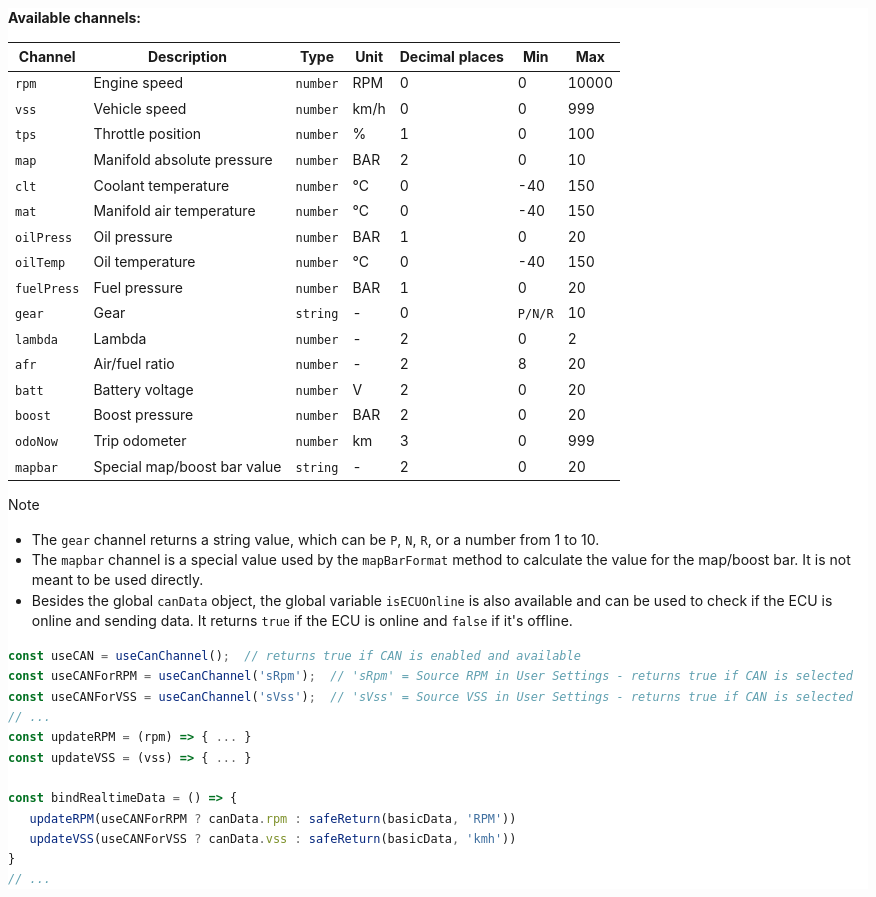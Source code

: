 **Available channels:**

| Channel | Description | Type | Unit | Decimal places | Min | Max |
| --- | --- | --- | --- | --- | --- | --- |
| `rpm` | Engine speed | `number` | RPM | 0 | 0 | 10000 |
| `vss` | Vehicle speed | `number` | km/h | 0 | 0 | 999 |
| `tps` | Throttle position | `number` | % | 1 | 0 | 100 |
| `map` | Manifold absolute pressure | `number` | BAR | 2 | 0 | 10 |
| `clt` | Coolant temperature | `number` | °C | 0 | -40 | 150 |
| `mat` | Manifold air temperature | `number` | °C | 0 | -40 | 150 |
| `oilPress` | Oil pressure | `number` | BAR | 1 | 0 | 20 |
| `oilTemp` | Oil temperature | `number` | °C | 0 | -40 | 150 |
| `fuelPress` | Fuel pressure | `number` | BAR | 1 | 0 | 20 |
| `gear` | Gear | `string` | - | 0 | `P/N/R` | 10 |
| `lambda` | Lambda | `number` | - | 2 | 0 | 2 |
| `afr` | Air/fuel ratio | `number` | - | 2 | 8 | 20 |
| `batt` | Battery voltage | `number` | V | 2 | 0 | 20 |
| `boost` | Boost pressure | `number` | BAR | 2 | 0 | 20 |
| `odoNow` | Trip odometer | `number` | km | 3 | 0 | 999 |
| `mapbar` | Special map/boost bar value | `string` | - | 2 | 0 | 20 |

> [!NOTE]
> - The `gear` channel returns a string value, which can be `P`, `N`, `R`, or a number from 1 to 10.
> - The `mapbar` channel is a special value used by the `mapBarFormat` method to calculate the value for the map/boost bar. It is not meant to be used directly.
> - Besides the global `canData` object, the global variable `isECUOnline` is also available and can be used to check if the ECU is online and sending data. It returns `true` if the ECU is online and `false` if it's offline.
```js
const useCAN = useCanChannel();  // returns true if CAN is enabled and available
const useCANForRPM = useCanChannel('sRpm');  // 'sRpm' = Source RPM in User Settings - returns true if CAN is selected
const useCANForVSS = useCanChannel('sVss');  // 'sVss' = Source VSS in User Settings - returns true if CAN is selected
// ...
const updateRPM = (rpm) => { ... }
const updateVSS = (vss) => { ... }

const bindRealtimeData = () => {
   updateRPM(useCANForRPM ? canData.rpm : safeReturn(basicData, 'RPM'))
   updateVSS(useCANForVSS ? canData.vss : safeReturn(basicData, 'kmh'))
}
// ...
```
